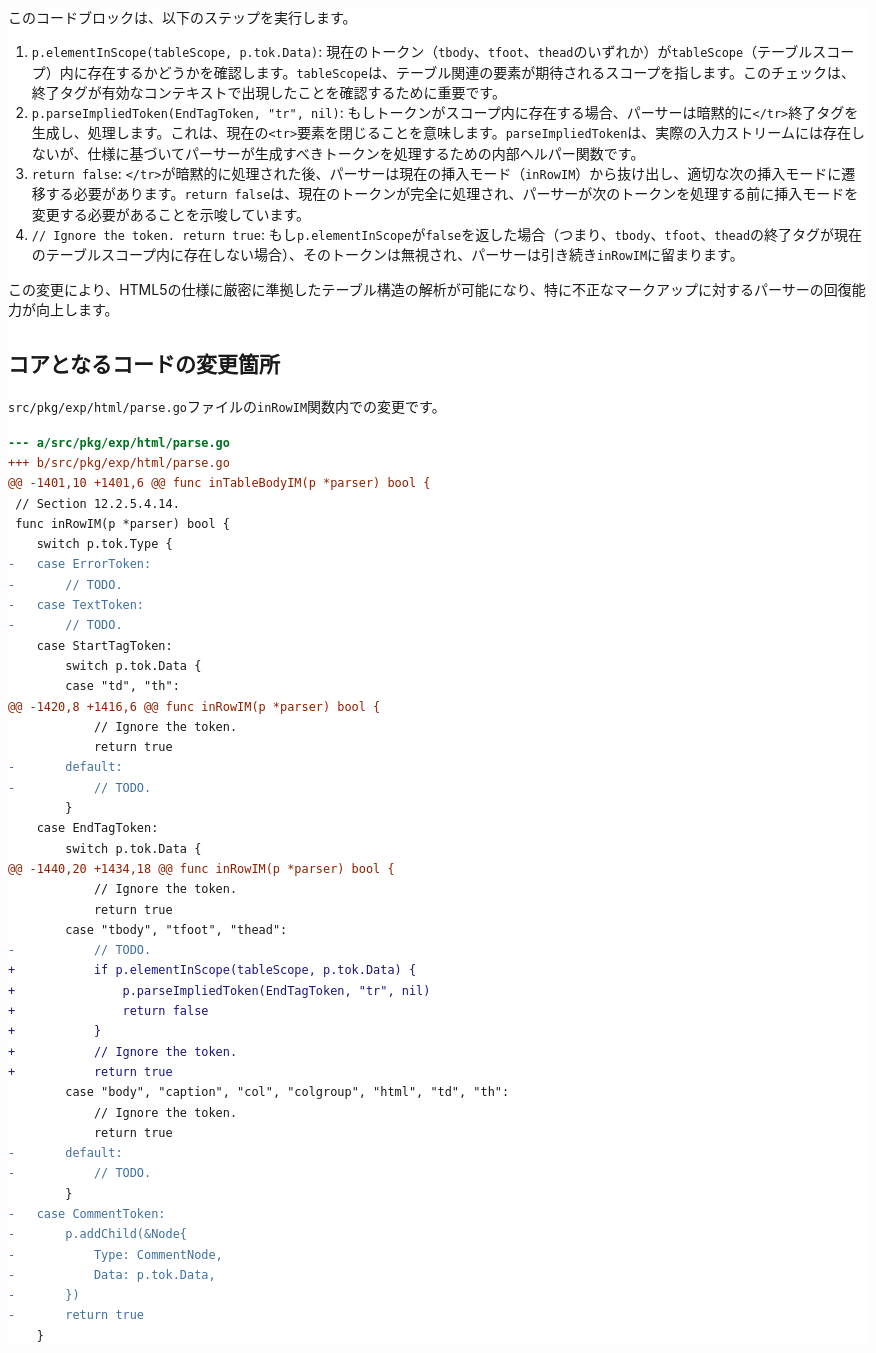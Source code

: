 このコードブロックは、以下のステップを実行します。

1.  `p.elementInScope(tableScope, p.tok.Data)`: 現在のトークン（`tbody`、`tfoot`、`thead`のいずれか）が`tableScope`（テーブルスコープ）内に存在するかどうかを確認します。`tableScope`は、テーブル関連の要素が期待されるスコープを指します。このチェックは、終了タグが有効なコンテキストで出現したことを確認するために重要です。
2.  `p.parseImpliedToken(EndTagToken, "tr", nil)`: もしトークンがスコープ内に存在する場合、パーサーは暗黙的に`</tr>`終了タグを生成し、処理します。これは、現在の`<tr>`要素を閉じることを意味します。`parseImpliedToken`は、実際の入力ストリームには存在しないが、仕様に基づいてパーサーが生成すべきトークンを処理するための内部ヘルパー関数です。
3.  `return false`: `</tr>`が暗黙的に処理された後、パーサーは現在の挿入モード（`inRowIM`）から抜け出し、適切な次の挿入モードに遷移する必要があります。`return false`は、現在のトークンが完全に処理され、パーサーが次のトークンを処理する前に挿入モードを変更する必要があることを示唆しています。
4.  `// Ignore the token. return true`: もし`p.elementInScope`が`false`を返した場合（つまり、`tbody`、`tfoot`、`thead`の終了タグが現在のテーブルスコープ内に存在しない場合）、そのトークンは無視され、パーサーは引き続き`inRowIM`に留まります。

この変更により、HTML5の仕様に厳密に準拠したテーブル構造の解析が可能になり、特に不正なマークアップに対するパーサーの回復能力が向上します。

## コアとなるコードの変更箇所

`src/pkg/exp/html/parse.go`ファイルの`inRowIM`関数内での変更です。

```diff
--- a/src/pkg/exp/html/parse.go
+++ b/src/pkg/exp/html/parse.go
@@ -1401,10 +1401,6 @@ func inTableBodyIM(p *parser) bool {
 // Section 12.2.5.4.14.
 func inRowIM(p *parser) bool {
 	switch p.tok.Type {
-	case ErrorToken:
-		// TODO.
-	case TextToken:
-		// TODO.
 	case StartTagToken:
 		switch p.tok.Data {
 		case "td", "th":
@@ -1420,8 +1416,6 @@ func inRowIM(p *parser) bool {
 			// Ignore the token.
 			return true
-		default:
-			// TODO.
 		}
 	case EndTagToken:
 		switch p.tok.Data {
@@ -1440,20 +1434,18 @@ func inRowIM(p *parser) bool {
 			// Ignore the token.
 			return true
 		case "tbody", "tfoot", "thead":
-			// TODO.
+			if p.elementInScope(tableScope, p.tok.Data) {
+				p.parseImpliedToken(EndTagToken, "tr", nil)
+				return false
+			}
+			// Ignore the token.
+			return true
 		case "body", "caption", "col", "colgroup", "html", "td", "th":
 			// Ignore the token.
 			return true
-		default:
-			// TODO.
 		}
-	case CommentToken:
-		p.addChild(&Node{
-			Type: CommentNode,
-			Data: p.tok.Data,
-		})
-		return true
 	}
```
